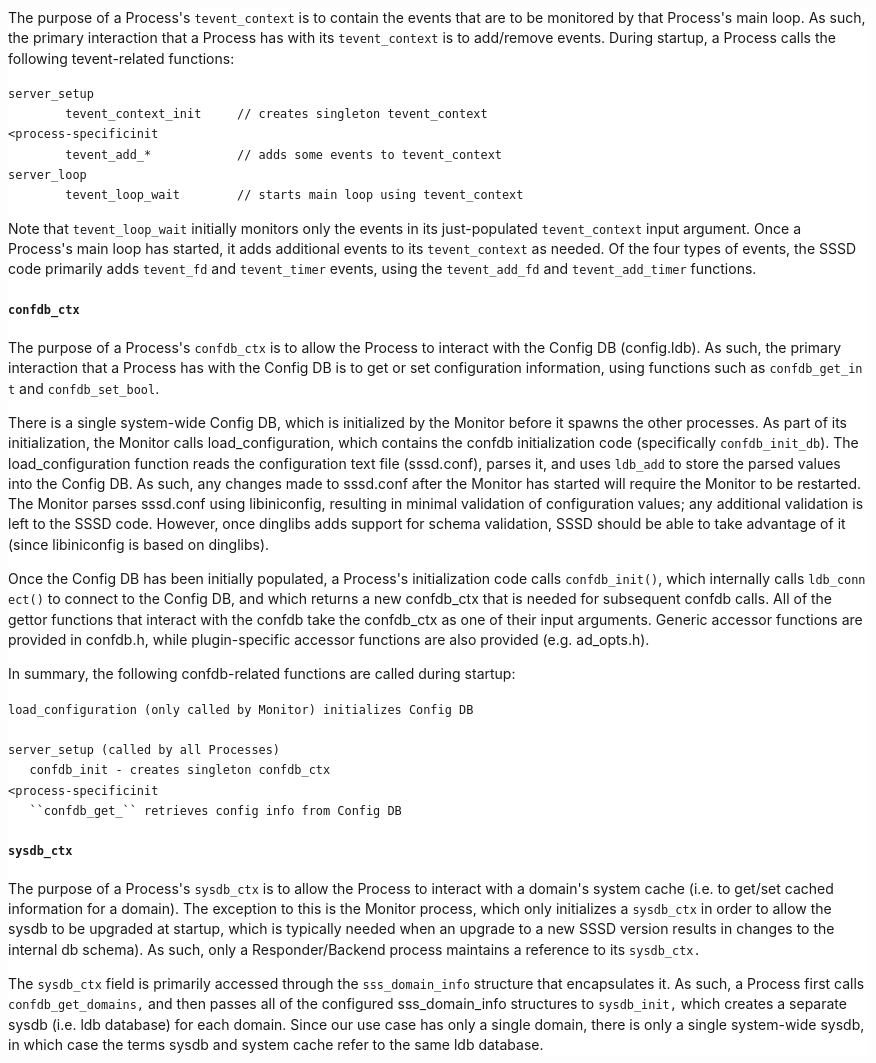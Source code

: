 The purpose of a Process's `tevent_context` is to contain the events that are to be monitored by that Process's main loop. As such, the primary interaction that a Process has with its `tevent_context` is to add/remove events. During startup, a Process calls the following tevent-related functions:

    server_setup
            tevent_context_init     // creates singleton tevent_context
    <process-specificinit
            tevent_add_*            // adds some events to tevent_context
    server_loop
            tevent_loop_wait        // starts main loop using tevent_context

Note that `tevent_loop_wait` initially monitors only the events in its just-populated `tevent_context` input argument. Once a Process's main loop has started, it adds additional events to its `tevent_context` as needed. Of the four types of events, the SSSD code primarily adds `tevent_fd` and `tevent_timer` events, using the `tevent_add_fd` and `tevent_add_timer` functions.

#### `confdb_ctx`

The purpose of a Process's `confdb_ctx` is to allow the Process to interact with the Config DB (config.ldb). As such, the primary interaction that a Process has with the Config DB is to get or set configuration information, using functions such as `confdb_get_int` and `confdb_set_bool`.

There is a single system-wide Config DB, which is initialized by the Monitor before it spawns the other processes. As part of its initialization, the Monitor calls load_configuration, which contains the confdb initialization code (specifically `confdb_init_db`). The load_configuration function reads the configuration text file (sssd.conf), parses it, and uses `ldb_add` to store the parsed values into the Config DB. As such, any changes made to sssd.conf after the Monitor has started will require the Monitor to be restarted. The Monitor parses sssd.conf using libiniconfig, resulting in minimal validation of configuration values; any additional validation is left to the SSSD code. However, once dinglibs adds support for schema validation, SSSD should be able to take advantage of it (since libiniconfig is based on dinglibs).

Once the Config DB has been initially populated, a Process's initialization code calls `confdb_init()`, which internally calls `ldb_connect()` to connect to the Config DB, and which returns a new confdb_ctx that is needed for subsequent confdb calls. All of the gettor functions that interact with the confdb take the confdb_ctx as one of their input arguments. Generic accessor functions are provided in confdb.h, while plugin-specific accessor functions are also provided (e.g. ad_opts.h).

In summary, the following confdb-related functions are called during startup:

    load_configuration (only called by Monitor) initializes Config DB
    
    server_setup (called by all Processes)
       confdb_init - creates singleton confdb_ctx
    <process-specificinit
       ``confdb_get_`` retrieves config info from Config DB

#### `sysdb_ctx`

The purpose of a Process's `sysdb_ctx` is to allow the Process to interact with a domain's system cache (i.e. to get/set cached information for a domain). The exception to this is the Monitor process, which only initializes a `sysdb_ctx` in order to allow the sysdb to be upgraded at startup, which is typically needed when an upgrade to a new SSSD version results in changes to the internal db schema). As such, only a Responder/Backend process maintains a reference to its `sysdb_ctx.`

The `sysdb_ctx` field is primarily accessed through the `sss_domain_info` structure that encapsulates it. As such, a Process first calls `confdb_get_domains,` and then passes all of the configured sss_domain_info structures to `sysdb_init,` which creates a separate sysdb (i.e. ldb database) for each domain. Since our use case has only a single domain, there is only a single system-wide sysdb, in which case the terms sysdb and system cache refer to the same ldb database.
